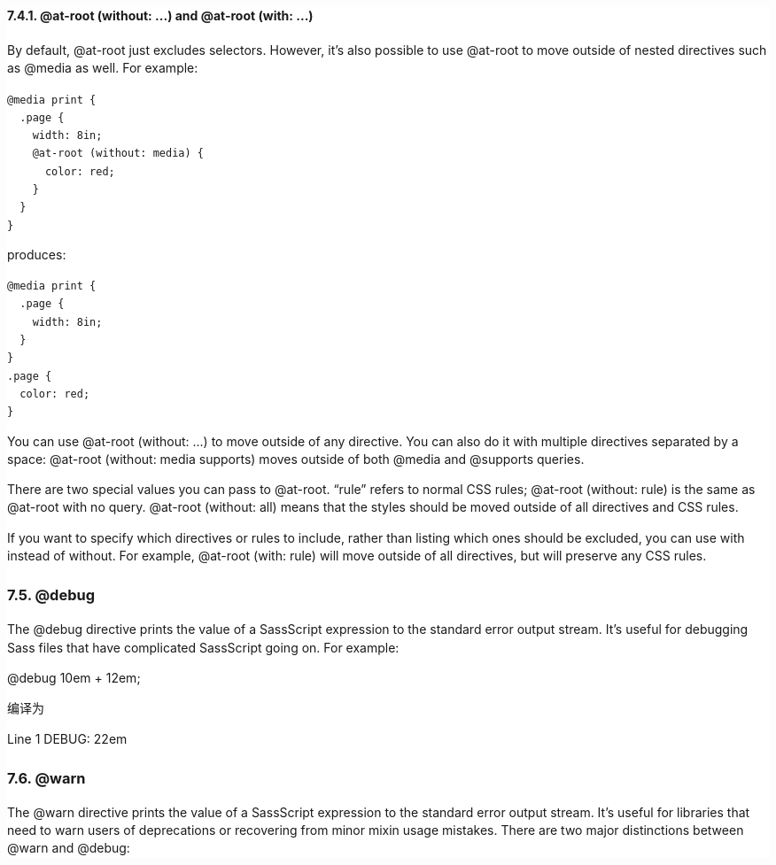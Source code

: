 #### 7.4.1. @at-root (without: ...) and @at-root (with: ...)

By default, @at-root just excludes selectors. However, it’s also possible to use @at-root to move outside of nested directives such as @media as well. For example:

```
@media print {
  .page {
    width: 8in;
    @at-root (without: media) {
      color: red;
    }
  }
}
```

produces:

```
@media print {
  .page {
    width: 8in;
  }
}
.page {
  color: red;
}
```

You can use @at-root (without: ...) to move outside of any directive. You can also do it with multiple directives separated by a space: @at-root (without: media supports) moves outside of both @media and @supports queries.

There are two special values you can pass to @at-root. “rule” refers to normal CSS rules; @at-root (without: rule) is the same as @at-root with no query. @at-root (without: all) means that the styles should be moved outside of all directives and CSS rules.

If you want to specify which directives or rules to include, rather than listing which ones should be excluded, you can use with instead of without. For example, @at-root (with: rule) will move outside of all directives, but will preserve any CSS rules.

### 7.5. @debug

The @debug directive prints the value of a SassScript expression to the standard error output stream. It’s useful for debugging Sass files that have complicated SassScript going on. For example:

@debug 10em + 12em;

编译为

Line 1 DEBUG: 22em

### 7.6. @warn

The @warn directive prints the value of a SassScript expression to the standard error output stream. It’s useful for libraries that need to warn users of deprecations or recovering from minor mixin usage mistakes. There are two major distinctions between @warn and @debug:
